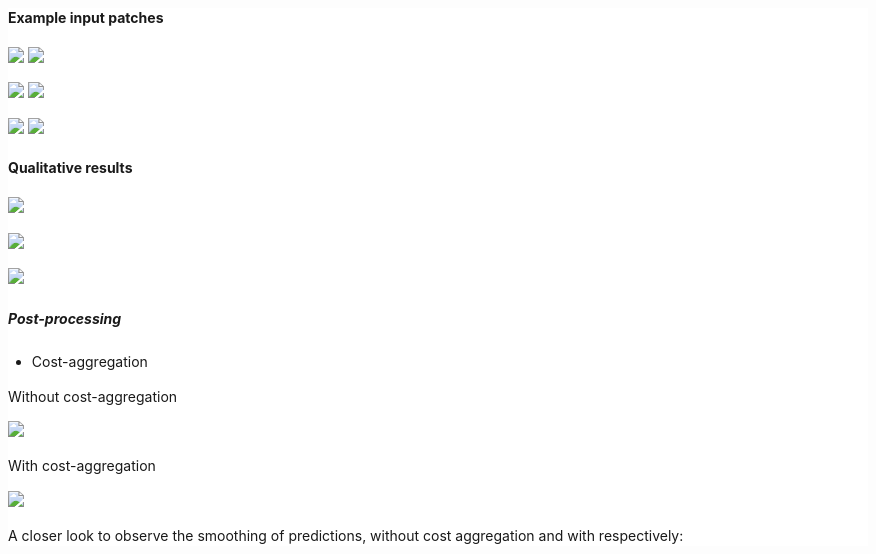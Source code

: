
#### Example input patches

<p float="left">
 <img src="/plots/sample_patch_left_1.png" width="50" />
 <img src="/plots/sample_patch_right_1.png" width="320" />
</p>

<p float="left">
 <img src="/plots/sample_patch_left_2.png" width="50" />
 <img src="/plots/sample_patch_right_2.png" width="320" />
</p>

<p float="left">
 <img src="/plots/sample_patch_left_3.png" width="50" />
 <img src="/plots/sample_patch_right_3.png" width="320" />
</p>

#### Qualitative results

<p float="left">
 <img src="/plots/qualitative_sample_1.png" width="800" />
</p>

<p float="left">
 <img src="/plots/qualitative_sample_2.png" width="800" />
</p>

<p float="left">
 <img src="/plots/qualitative_sample_3.png" width="800" />
</p>

##### Post-processing

* Cost-aggregation

Without cost-aggregation

<p float="left">
 <img src="/plots/qualitative_sample_7.png" width="800" />
</p>


With cost-aggregation

<p float="left">
 <img src="/plots/qualitative_sample_7_CA.png" width="800" />
</p>


A closer look to observe the smoothing of predictions, without cost
aggregation and with respectively:
